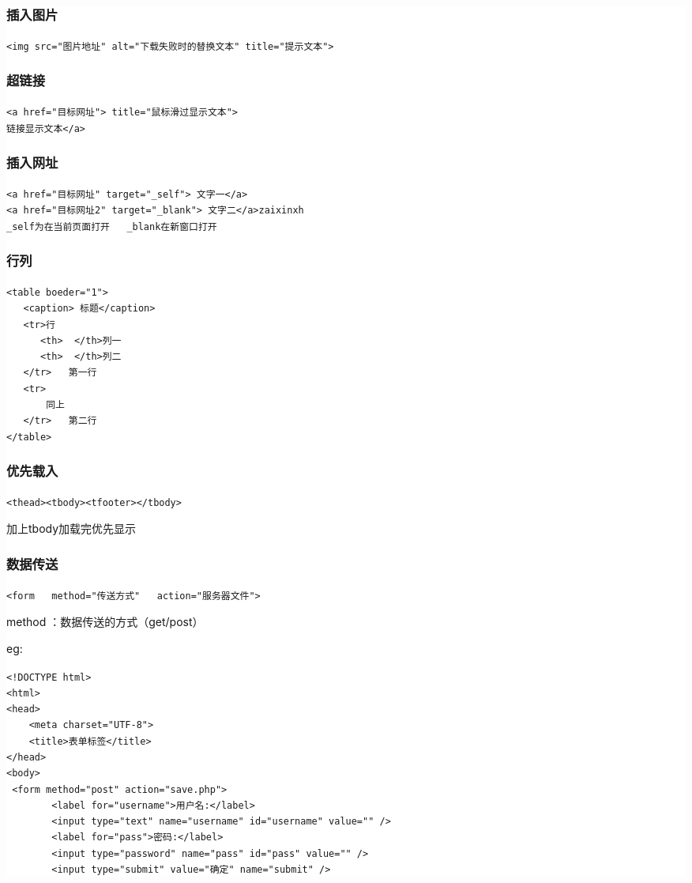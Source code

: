 ### 插入图片

```
<img src="图片地址" alt="下载失败时的替换文本" title="提示文本">

```

### 超链接

```
<a href="目标网址"> title="鼠标滑过显示文本">
链接显示文本</a>
```

### 插入网址

```
<a href="目标网址" target="_self"> 文字一</a>
<a href="目标网址2" target="_blank"> 文字二</a>zaixinxh
_self为在当前页面打开   _blank在新窗口打开
```

### 行列

```
<table boeder="1">
   <caption> 标题</caption>
   <tr>行
      <th>  </th>列一
      <th>  </th>列二
   </tr>   第一行
   <tr>
       同上
   </tr>   第二行
</table>
```

### 优先载入

```
<thead><tbody><tfooter></tbody>
```

加上tbody加载完优先显示

### 数据传送

```
<form   method="传送方式"   action="服务器文件">
```

method ：数据传送的方式（get/post）

eg:

```
<!DOCTYPE html>
<html>
<head>
    <meta charset="UTF-8">
    <title>表单标签</title>
</head>
<body>
 <form method="post" action="save.php">
        <label for="username">用户名:</label>
        <input type="text" name="username" id="username" value="" />
        <label for="pass">密码:</label>
        <input type="password" name="pass" id="pass" value="" />
        <input type="submit" value="确定" name="submit" />
```